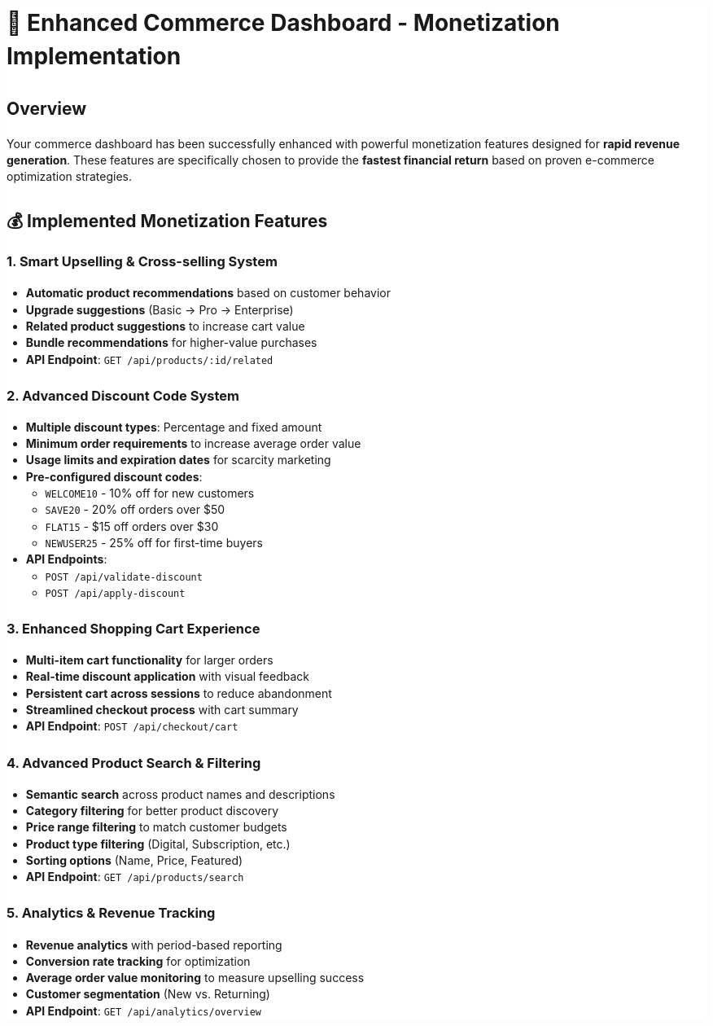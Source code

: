 # 🚀 Enhanced Commerce Dashboard - Monetization Implementation

## Overview

Your commerce dashboard has been successfully enhanced with powerful monetization features designed for **rapid revenue generation**. These features are specifically chosen to provide the **fastest financial return** based on proven e-commerce optimization strategies.

## 💰 Implemented Monetization Features

### 1. Smart Upselling & Cross-selling System
- **Automatic product recommendations** based on customer behavior
- **Upgrade suggestions** (Basic → Pro → Enterprise)
- **Related product suggestions** to increase cart value
- **Bundle recommendations** for higher-value purchases
- **API Endpoint**: `GET /api/products/:id/related`

### 2. Advanced Discount Code System
- **Multiple discount types**: Percentage and fixed amount
- **Minimum order requirements** to increase average order value
- **Usage limits and expiration dates** for scarcity marketing
- **Pre-configured discount codes**:
  - `WELCOME10` - 10% off for new customers
  - `SAVE20` - 20% off orders over $50
  - `FLAT15` - $15 off orders over $30
  - `NEWUSER25` - 25% off for first-time buyers
- **API Endpoints**: 
  - `POST /api/validate-discount`
  - `POST /api/apply-discount`

### 3. Enhanced Shopping Cart Experience
- **Multi-item cart functionality** for larger orders
- **Real-time discount application** with visual feedback
- **Persistent cart across sessions** to reduce abandonment
- **Streamlined checkout process** with cart summary
- **API Endpoint**: `POST /api/checkout/cart`

### 4. Advanced Product Search & Filtering
- **Semantic search** across product names and descriptions
- **Category filtering** for better product discovery
- **Price range filtering** to match customer budgets
- **Product type filtering** (Digital, Subscription, etc.)
- **Sorting options** (Name, Price, Featured)
- **API Endpoint**: `GET /api/products/search`

### 5. Analytics & Revenue Tracking
- **Revenue analytics** with period-based reporting
- **Conversion rate tracking** for optimization
- **Average order value monitoring** to measure upselling success
- **Customer segmentation** (New vs. Returning)
- **API Endpoint**: `GET /api/analytics/overview`
